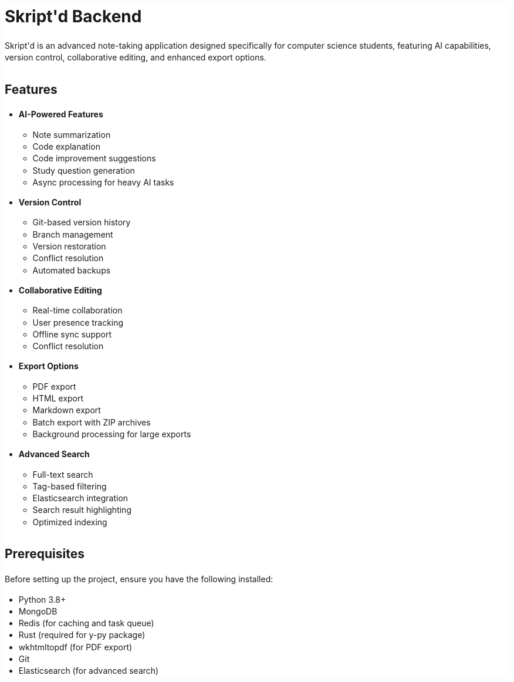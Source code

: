 # Skript'd Backend

Skript'd is an advanced note-taking application designed specifically for computer science students, featuring AI capabilities, version control, collaborative editing, and enhanced export options.

## Features

- **AI-Powered Features**
  - Note summarization
  - Code explanation
  - Code improvement suggestions
  - Study question generation
  - Async processing for heavy AI tasks

- **Version Control**
  - Git-based version history
  - Branch management
  - Version restoration
  - Conflict resolution
  - Automated backups

- **Collaborative Editing**
  - Real-time collaboration
  - User presence tracking
  - Offline sync support
  - Conflict resolution

- **Export Options**
  - PDF export
  - HTML export
  - Markdown export
  - Batch export with ZIP archives
  - Background processing for large exports

- **Advanced Search**
  - Full-text search
  - Tag-based filtering
  - Elasticsearch integration
  - Search result highlighting
  - Optimized indexing

## Prerequisites

Before setting up the project, ensure you have the following installed:

- Python 3.8+
- MongoDB
- Redis (for caching and task queue)
- Rust (required for y-py package)
- wkhtmltopdf (for PDF export)
- Git
- Elasticsearch (for advanced search)
